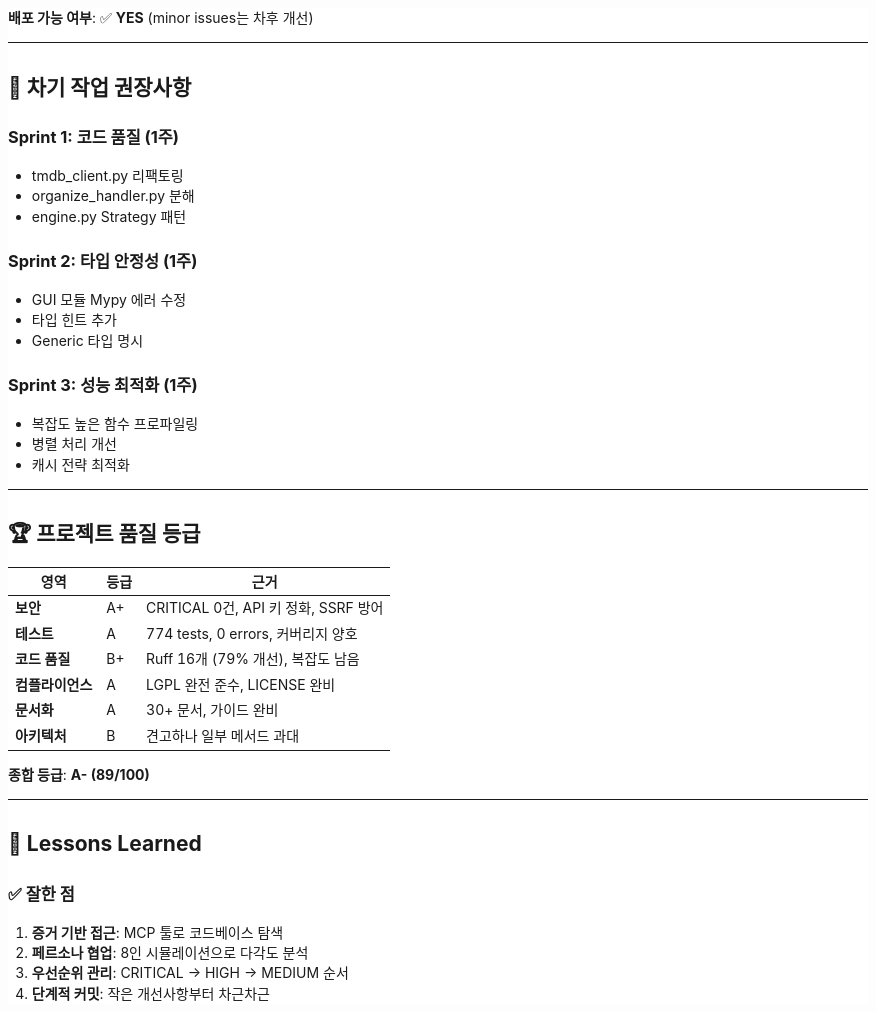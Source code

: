 **배포 가능 여부**: ✅ **YES** (minor issues는 차후 개선)

---

## 🔮 차기 작업 권장사항

### Sprint 1: 코드 품질 (1주)
- tmdb_client.py 리팩토링
- organize_handler.py 분해
- engine.py Strategy 패턴

### Sprint 2: 타입 안정성 (1주)
- GUI 모듈 Mypy 에러 수정
- 타입 힌트 추가
- Generic 타입 명시

### Sprint 3: 성능 최적화 (1주)
- 복잡도 높은 함수 프로파일링
- 병렬 처리 개선
- 캐시 전략 최적화

---

## 🏆 프로젝트 품질 등급

| 영역 | 등급 | 근거 |
|------|------|------|
| **보안** | A+ | CRITICAL 0건, API 키 정화, SSRF 방어 |
| **테스트** | A | 774 tests, 0 errors, 커버리지 양호 |
| **코드 품질** | B+ | Ruff 16개 (79% 개선), 복잡도 남음 |
| **컴플라이언스** | A | LGPL 완전 준수, LICENSE 완비 |
| **문서화** | A | 30+ 문서, 가이드 완비 |
| **아키텍처** | B | 견고하나 일부 메서드 과대 |

**종합 등급**: **A- (89/100)**

---

## 📝 Lessons Learned

### ✅ 잘한 점
1. **증거 기반 접근**: MCP 툴로 코드베이스 탐색
2. **페르소나 협업**: 8인 시뮬레이션으로 다각도 분석
3. **우선순위 관리**: CRITICAL → HIGH → MEDIUM 순서
4. **단계적 커밋**: 작은 개선사항부터 차근차근
